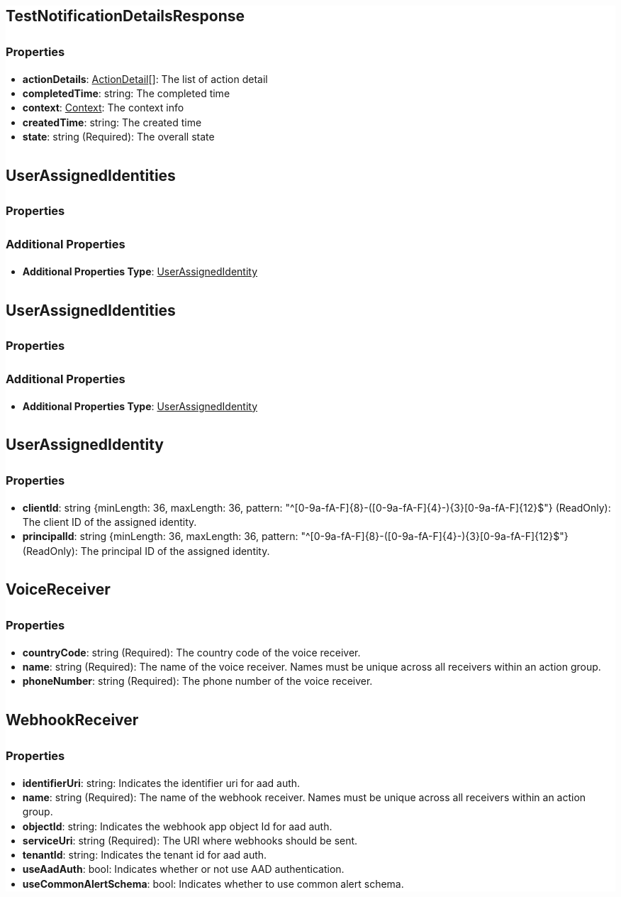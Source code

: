 ## TestNotificationDetailsResponse
### Properties
* **actionDetails**: [ActionDetail](#actiondetail)[]: The list of action detail
* **completedTime**: string: The completed time
* **context**: [Context](#context): The context info
* **createdTime**: string: The created time
* **state**: string (Required): The overall state

## UserAssignedIdentities
### Properties
### Additional Properties
* **Additional Properties Type**: [UserAssignedIdentity](#userassignedidentity)

## UserAssignedIdentities
### Properties
### Additional Properties
* **Additional Properties Type**: [UserAssignedIdentity](#userassignedidentity)

## UserAssignedIdentity
### Properties
* **clientId**: string {minLength: 36, maxLength: 36, pattern: "^[0-9a-fA-F]{8}-([0-9a-fA-F]{4}-){3}[0-9a-fA-F]{12}$"} (ReadOnly): The client ID of the assigned identity.
* **principalId**: string {minLength: 36, maxLength: 36, pattern: "^[0-9a-fA-F]{8}-([0-9a-fA-F]{4}-){3}[0-9a-fA-F]{12}$"} (ReadOnly): The principal ID of the assigned identity.

## VoiceReceiver
### Properties
* **countryCode**: string (Required): The country code of the voice receiver.
* **name**: string (Required): The name of the voice receiver. Names must be unique across all receivers within an action group.
* **phoneNumber**: string (Required): The phone number of the voice receiver.

## WebhookReceiver
### Properties
* **identifierUri**: string: Indicates the identifier uri for aad auth.
* **name**: string (Required): The name of the webhook receiver. Names must be unique across all receivers within an action group.
* **objectId**: string: Indicates the webhook app object Id for aad auth.
* **serviceUri**: string (Required): The URI where webhooks should be sent.
* **tenantId**: string: Indicates the tenant id for aad auth.
* **useAadAuth**: bool: Indicates whether or not use AAD authentication.
* **useCommonAlertSchema**: bool: Indicates whether to use common alert schema.
